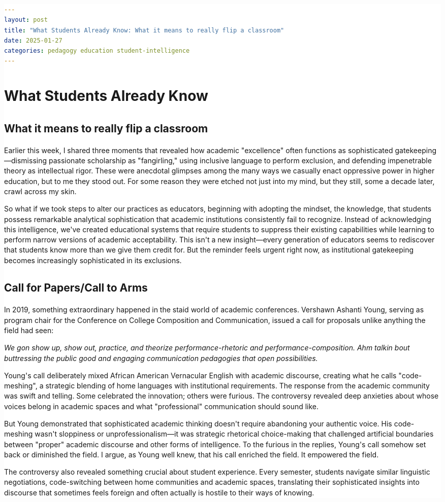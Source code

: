 ```yaml
---
layout: post
title: "What Students Already Know: What it means to really flip a classroom"
date: 2025-01-27
categories: pedagogy education student-intelligence
---
```


# What Students Already Know
## What it means to really flip a classroom

Earlier this week, I shared three moments that revealed how academic "excellence" often functions as sophisticated gatekeeping—dismissing passionate scholarship as "fangirling," using inclusive language to perform exclusion, and defending impenetrable theory as intellectual rigor. These were anecdotal glimpses among the many ways we casually enact oppressive power in higher education, but to me they stood out. For some reason they were etched not just into my mind, but they still, some a decade later, crawl across my skin.

So what if we took steps to alter our practices as educators, beginning with adopting the mindset, the knowledge, that students possess remarkable analytical sophistication that academic institutions consistently fail to recognize. Instead of acknowledging this intelligence, we've created educational systems that require students to suppress their existing capabilities while learning to perform narrow versions of academic acceptability. This isn't a new insight—every generation of educators seems to rediscover that students know more than we give them credit for. But the reminder feels urgent right now, as institutional gatekeeping becomes increasingly sophisticated in its exclusions.

## Call for Papers/Call to Arms

In 2019, something extraordinary happened in the staid world of academic conferences. Vershawn Ashanti Young, serving as program chair for the Conference on College Composition and Communication, issued a call for proposals unlike anything the field had seen:

*We gon show up, show out, practice, and theorize performance-rhetoric and performance-composition. Ahm talkin bout buttressing the public good and engaging communication pedagogies that open possibilities.*

Young's call deliberately mixed African American Vernacular English with academic discourse, creating what he calls "code-meshing", a strategic blending of home languages with institutional requirements. The response from the academic community was swift and telling. Some celebrated the innovation; others were furious. The controversy revealed deep anxieties about whose voices belong in academic spaces and what "professional" communication should sound like.

But Young demonstrated that sophisticated academic thinking doesn't require abandoning your authentic voice. His code-meshing wasn't sloppiness or unprofessionalism—it was strategic rhetorical choice-making that challenged artificial boundaries between "proper" academic discourse and other forms of intelligence. To the furious in the replies, Young's call somehow set back or diminished the field. I argue, as Young well knew, that his call enriched the field. It empowered the field.

The controversy also revealed something crucial about student experience. Every semester, students navigate similar linguistic negotiations, code-switching between home communities and academic spaces, translating their sophisticated insights into discourse that sometimes feels foreign and often actually is hostile to their ways of knowing.
